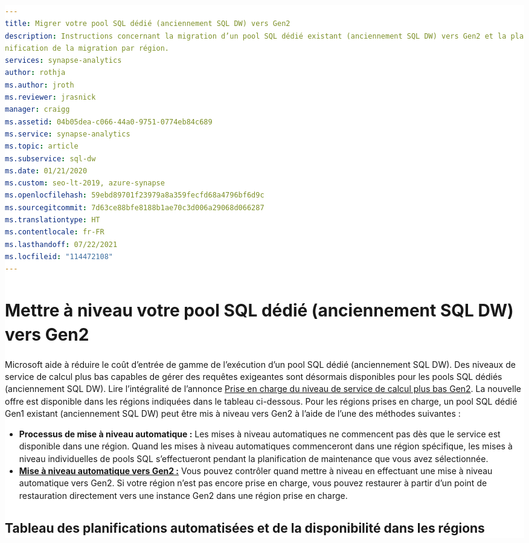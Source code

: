 ```yaml
---
title: Migrer votre pool SQL dédié (anciennement SQL DW) vers Gen2
description: Instructions concernant la migration d’un pool SQL dédié existant (anciennement SQL DW) vers Gen2 et la planification de la migration par région.
services: synapse-analytics
author: rothja
ms.author: jroth
ms.reviewer: jrasnick
manager: craigg
ms.assetid: 04b05dea-c066-44a0-9751-0774eb84c689
ms.service: synapse-analytics
ms.topic: article
ms.subservice: sql-dw
ms.date: 01/21/2020
ms.custom: seo-lt-2019, azure-synapse
ms.openlocfilehash: 59ebd89701f23979a8a359fecfd68a4796bf6d9c
ms.sourcegitcommit: 7d63ce88bfe8188b1ae70c3d006a29068d066287
ms.translationtype: HT
ms.contentlocale: fr-FR
ms.lasthandoff: 07/22/2021
ms.locfileid: "114472108"
---
```

# <a name="upgrade-your-dedicated-sql-pool-formerly-sql-dw-to-gen2"></a>Mettre à niveau votre pool SQL dédié (anciennement SQL DW) vers Gen2

Microsoft aide à réduire le coût d’entrée de gamme de l’exécution d’un pool SQL dédié (anciennement SQL DW).  Des niveaux de service de calcul plus bas capables de gérer des requêtes exigeantes sont désormais disponibles pour les pools SQL dédiés (anciennement SQL DW). Lire l’intégralité de l’annonce [Prise en charge du niveau de service de calcul plus bas Gen2](https://azure.microsoft.com/blog/azure-sql-data-warehouse-gen2-now-supports-lower-compute-tiers/). La nouvelle offre est disponible dans les régions indiquées dans le tableau ci-dessous. Pour les régions prises en charge, un pool SQL dédié Gen1 existant (anciennement SQL DW) peut être mis à niveau vers Gen2 à l’aide de l’une des méthodes suivantes :

- **Processus de mise à niveau automatique :** Les mises à niveau automatiques ne commencent pas dès que le service est disponible dans une région.  Quand les mises à niveau automatiques commenceront dans une région spécifique, les mises à niveau individuelles de pools SQL s’effectueront pendant la planification de maintenance que vous avez sélectionnée.
- [**Mise à niveau automatique vers Gen2 :**](#self-upgrade-to-gen2) Vous pouvez contrôler quand mettre à niveau en effectuant une mise à niveau automatique vers Gen2. Si votre région n’est pas encore prise en charge, vous pouvez restaurer à partir d’un point de restauration directement vers une instance Gen2 dans une région prise en charge.

## <a name="automated-schedule-and-region-availability-table"></a>Tableau des planifications automatisées et de la disponibilité dans les régions
